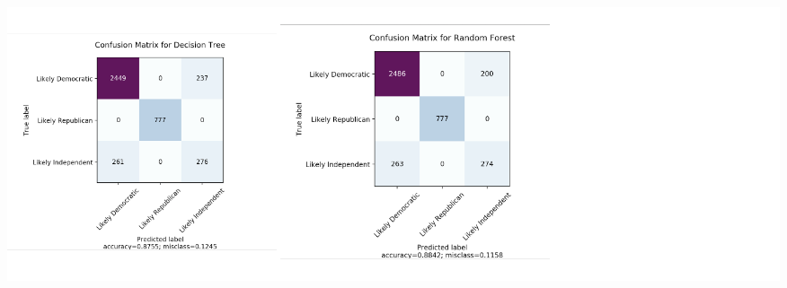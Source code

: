 <img src="Images/HyperparamterTuning/DT.png" width='300px' height ='300px' > <img src="Images/HyperparamterTuning/RF.png" width='300px' height ='300px' > 